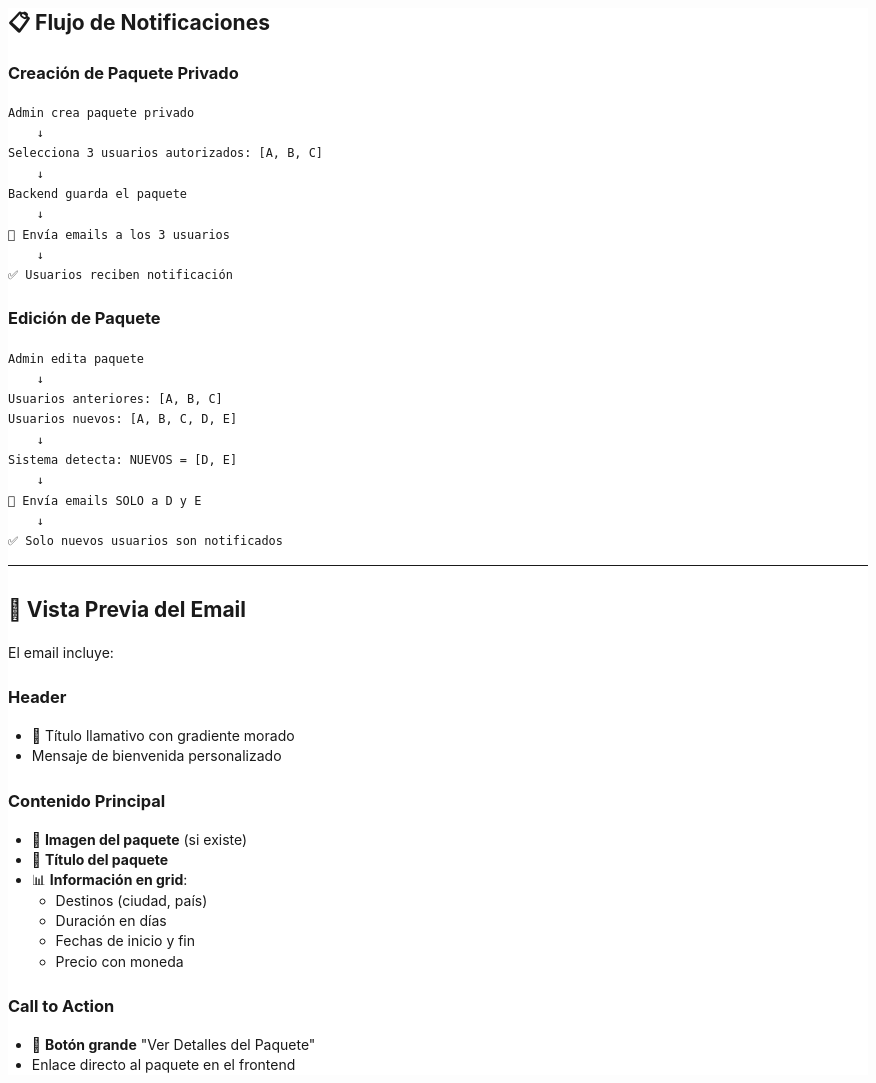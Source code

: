 
## 📋 Flujo de Notificaciones

### Creación de Paquete Privado

```
Admin crea paquete privado
    ↓
Selecciona 3 usuarios autorizados: [A, B, C]
    ↓
Backend guarda el paquete
    ↓
📧 Envía emails a los 3 usuarios
    ↓
✅ Usuarios reciben notificación
```

### Edición de Paquete

```
Admin edita paquete
    ↓
Usuarios anteriores: [A, B, C]
Usuarios nuevos: [A, B, C, D, E]
    ↓
Sistema detecta: NUEVOS = [D, E]
    ↓
📧 Envía emails SOLO a D y E
    ↓
✅ Solo nuevos usuarios son notificados
```

---

## 🎨 Vista Previa del Email

El email incluye:

### Header
- 🎉 Título llamativo con gradiente morado
- Mensaje de bienvenida personalizado

### Contenido Principal
- 📸 **Imagen del paquete** (si existe)
- 📝 **Título del paquete**
- 📊 **Información en grid**:
  - Destinos (ciudad, país)
  - Duración en días
  - Fechas de inicio y fin
  - Precio con moneda

### Call to Action
- 🔵 **Botón grande** "Ver Detalles del Paquete"
- Enlace directo al paquete en el frontend
